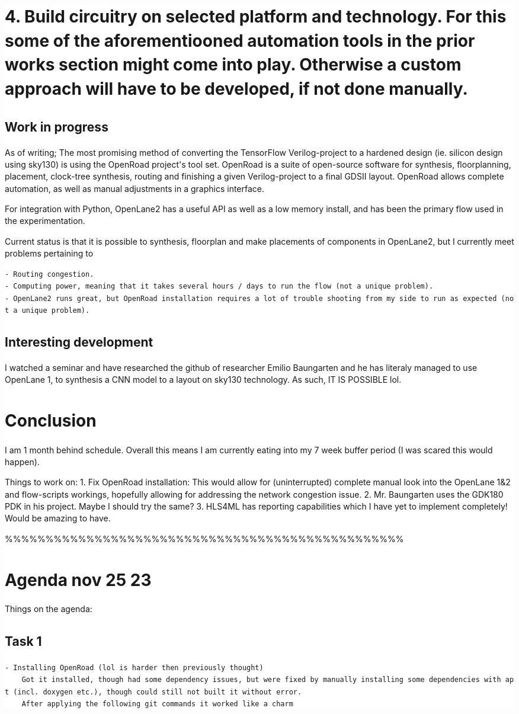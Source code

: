 
# 4. Build circuitry on selected platform and technology. For this some of the aforementiooned automation tools in the prior works section might come into play. Otherwise a custom approach will have to be developed, if not done manually.

## Work in progress
As of writing; The most promising method of converting the TensorFlow Verilog-project to a hardened design (ie. silicon design using sky130) is using the OpenRoad project's tool set. OpenRoad is a suite of open-source software for synthesis, floorplanning, placement, clock-tree synthesis, routing and finishing a given Verilog-project to a final GDSII layout.
OpenRoad allows complete automation, as well as manual adjustments in a graphics interface.

For integration with Python, OpenLane2 has a useful API as well as a low memory install, and has been the primary flow used in the experimentation.

Current status is that it is possible to synthesis, floorplan and make placements of components in OpenLane2, but I currently meet problems pertaining to

    - Routing congestion.
    - Computing power, meaning that it takes several hours / days to run the flow (not a unique problem).
    - OpenLane2 runs great, but OpenRoad installation requires a lot of trouble shooting from my side to run as expected (not a unique problem).

## Interesting development
I watched a seminar and have researched the github of researcher Emilio Baungarten and he has literaly managed to use OpenLane 1, to synthesis a CNN model to a layout on sky130 technology. As such, IT IS POSSIBLE lol.


# Conclusion

I am 1 month behind schedule. Overall this means I am currently eating into my 7 week buffer period (I was scared this would happen).

Things to work on:
    1. Fix OpenRoad installation: This would allow for (uninterrupted) complete manual look into the OpenLane 1&2 and flow-scripts workings, hopefully allowing for addressing the network congestion issue.
    2. Mr. Baungarten uses the GDK180 PDK in his project. Maybe I should try the same?
    3. HLS4ML has reporting capabilities which I have yet to implement completely! Would be amazing to have.



%%%%%%%%%%%%%%%%%%%%%%%%%%%%%%%%%%%%%%%%%%%%%%%%%
# Agenda nov 25 23

Things on the agenda:
## Task 1
    - Installing OpenRoad (lol is harder then previously thought)
        Got it installed, though had some dependency issues, but were fixed by manually installing some dependencies with apt (incl. doxygen etc.), though could still not built it without error.
        After applying the following git commands it worked like a charm
